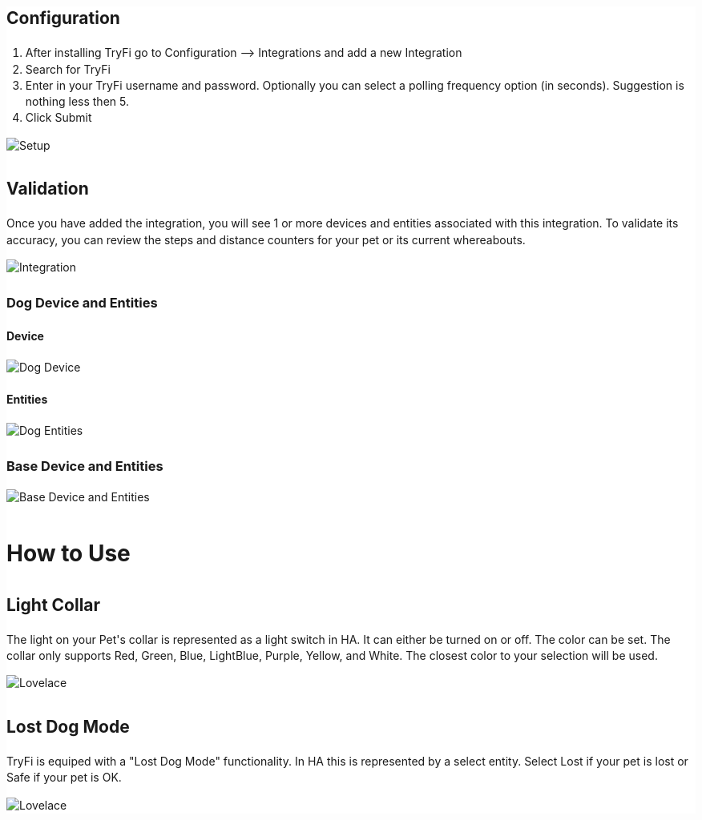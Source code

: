 ## Configuration
1. After installing TryFi go to Configuration --> Integrations and add a new Integration
2. Search for TryFi
3. Enter in your TryFi username and password. Optionally you can select a polling frequency option (in seconds). Suggestion is nothing less then 5.
4. Click Submit

![Setup](https://github.com/tryfi/hass-tryfi/blob/master/docs/setup.jpg?raw=true)

## Validation
Once you have added the integration, you will see 1 or more devices and entities associated with this integration. To validate its accuracy, you can review the steps and distance counters for your pet or its current whereabouts.

![Integration](https://github.com/tryfi/hass-tryfi/blob/master/docs/tryfiaftersetup.jpg?raw=true)

### Dog Device and Entities
#### Device

![Dog Device](https://github.com/tryfi/hass-tryfi/blob/master/docs/dogdevice.jpg?raw=true)

#### Entities

![Dog Entities](https://github.com/tryfi/hass-tryfi/blob/master/docs/dogentities.jpg?raw=true)

### Base Device and Entities

![Base Device and Entities](https://github.com/tryfi/hass-tryfi/blob/master/docs/dogbase.jpg?raw=true)

# How to Use
## Light Collar
The light on your Pet's collar is represented as a light switch in HA. It can either be turned on or off.
The color can be set. The collar only supports Red, Green, Blue, LightBlue, Purple, Yellow, and White. The closest color to your selection will be used.

![Lovelace](https://github.com/tryfi/hass-tryfi/blob/master/docs/doglight.jpg?raw=true)

## Lost Dog Mode
TryFi is equiped with a "Lost Dog Mode" functionality. In HA this is represented by a select entity.
Select Lost if your pet is lost or Safe if your pet is OK.

![Lovelace](https://github.com/tryfi/hass-tryfi/blob/master/docs/doglostmode.png?raw=true)
